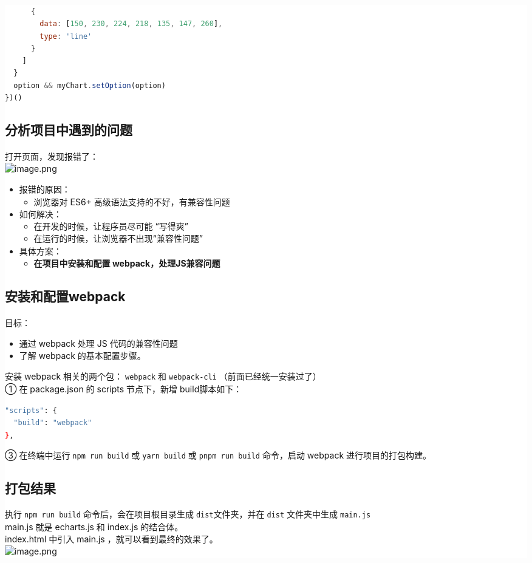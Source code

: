 ```javascript
      {
        data: [150, 230, 224, 218, 135, 147, 260],
        type: 'line'
      }
    ]
  }
  option && myChart.setOption(option)
})()
```

## 分析项目中遇到的问题

打开页面，发现报错了：<br />![image.png](https://cdn.nlark.com/yuque/0/2022/png/22014993/1654396348052-9540f45c-6918-487b-9373-87ab2708fe96.png#averageHue=%23ffefba&clientId=ue9594aea-b40b-4&from=paste&height=144&id=u2d246a65&originHeight=180&originWidth=888&originalType=binary&ratio=1&rotation=0&showTitle=false&size=21503&status=done&style=none&taskId=u7dd15f63-3307-448a-a86e-203fa791374&title=&width=710.4)

- 报错的原因：
  - 浏览器对 ES6+ 高级语法支持的不好，有兼容性问题
- 如何解决：
  - 在开发的时候，让程序员尽可能 “写得爽”
  - 在运行的时候，让浏览器不出现“兼容性问题”
- 具体方案：
  - **在项目中安装和配置 webpack，处理JS兼容问题**

## 安装和配置webpack

目标：

- 通过 webpack 处理 JS 代码的兼容性问题
- 了解 webpack 的基本配置步骤。

安装 webpack 相关的两个包： `webpack` 和 `webpack-cli` （前面已经统一安装过了）<br />① 在 package.json 的 scripts 节点下，新增 build脚本如下：

```bash
"scripts": {
  "build": "webpack"
},
```

③ 在终端中运行 `npm run build` 或 `yarn build` 或 `pnpm run build` 命令，启动 webpack 进行项目的打包构建。

## 打包结果

执行  `npm run build` 命令后，会在项目根目录生成 `dist`文件夹，并在 `dist` 文件夹中生成 `main.js`<br />main.js 就是 echarts.js 和 index.js 的结合体。<br />index.html 中引入 main.js ，就可以看到最终的效果了。<br />![image.png](https://cdn.nlark.com/yuque/0/2022/png/22014993/1654395143742-4b0cf60b-5934-472c-826a-fa002eb02fe8.png#averageHue=%23f7f7f6&clientId=ue9594aea-b40b-4&from=paste&height=387&id=u2b3b162e&originHeight=484&originWidth=1242&originalType=binary&ratio=1&rotation=0&showTitle=false&size=36716&status=done&style=none&taskId=ud1133d13-439e-4836-9df1-a05d7276ff6&title=&width=993.6)
